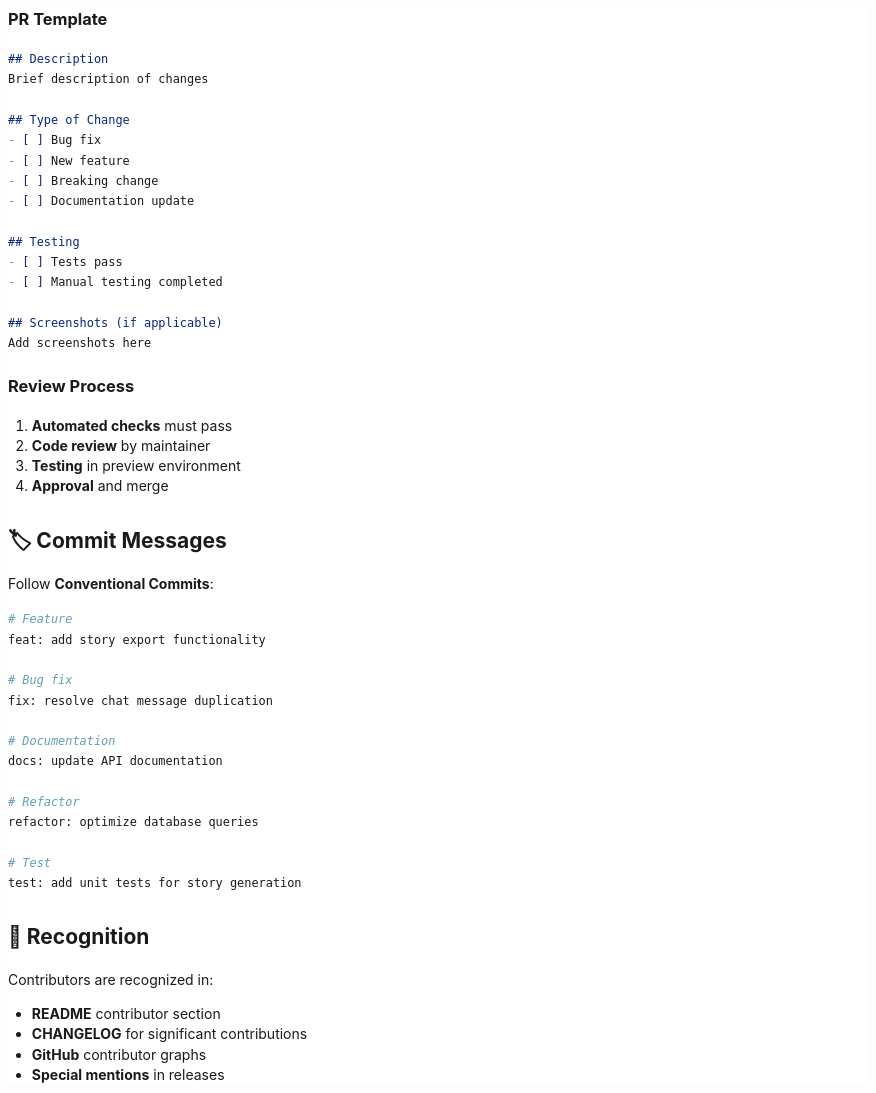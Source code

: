 ### PR Template
```markdown
## Description
Brief description of changes

## Type of Change
- [ ] Bug fix
- [ ] New feature
- [ ] Breaking change
- [ ] Documentation update

## Testing
- [ ] Tests pass
- [ ] Manual testing completed

## Screenshots (if applicable)
Add screenshots here
```

### Review Process
1. **Automated checks** must pass
2. **Code review** by maintainer
3. **Testing** in preview environment
4. **Approval** and merge

## 🏷️ Commit Messages

Follow **Conventional Commits**:

```bash
# Feature
feat: add story export functionality

# Bug fix
fix: resolve chat message duplication

# Documentation
docs: update API documentation

# Refactor
refactor: optimize database queries

# Test
test: add unit tests for story generation
```

## 🌟 Recognition

Contributors are recognized in:
- **README** contributor section
- **CHANGELOG** for significant contributions
- **GitHub** contributor graphs
- **Special mentions** in releases
